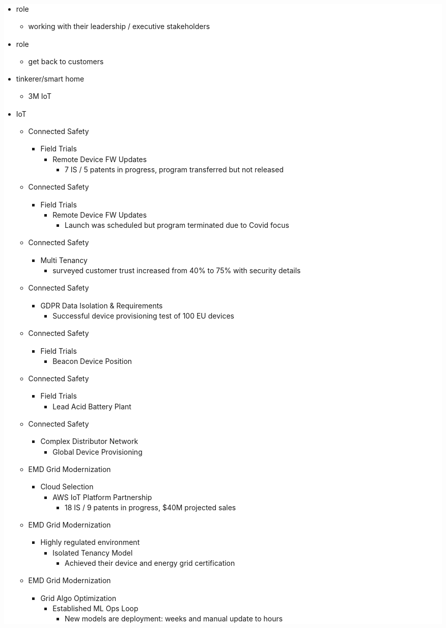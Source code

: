   * role
    * working with their leadership / executive stakeholders

  * role
    * get back to customers

  * tinkerer/smart home
    * 3M IoT
  
* IoT
  * Connected Safety
    * Field Trials
      * Remote Device FW Updates
        * 7 IS / 5 patents in progress, program transferred but not released

  * Connected Safety
    * Field Trials
      * Remote Device FW Updates
        * Launch was scheduled but program terminated due to Covid focus

  * Connected Safety
    * Multi Tenancy
      * surveyed customer trust increased from 40% to 75% with security details


  * Connected Safety
    * GDPR Data Isolation & Requirements
      * Successful device provisioning test of 100 EU devices


  * Connected Safety
    * Field Trials
      * Beacon Device Position


  * Connected Safety
    * Field Trials
      * Lead Acid Battery Plant


  * Connected Safety
    * Complex Distributor Network
      * Global Device Provisioning


  * EMD Grid Modernization
    * Cloud Selection
      * AWS IoT Platform Partnership
        * 18 IS / 9 patents in progress, $40M projected sales

  * EMD Grid Modernization
    * Highly regulated environment
      * Isolated Tenancy Model
        * Achieved their device and energy grid certification

  * EMD Grid Modernization
    * Grid Algo Optimization
      * Established ML Ops Loop
        * New models are deployment: weeks and manual update to hours
